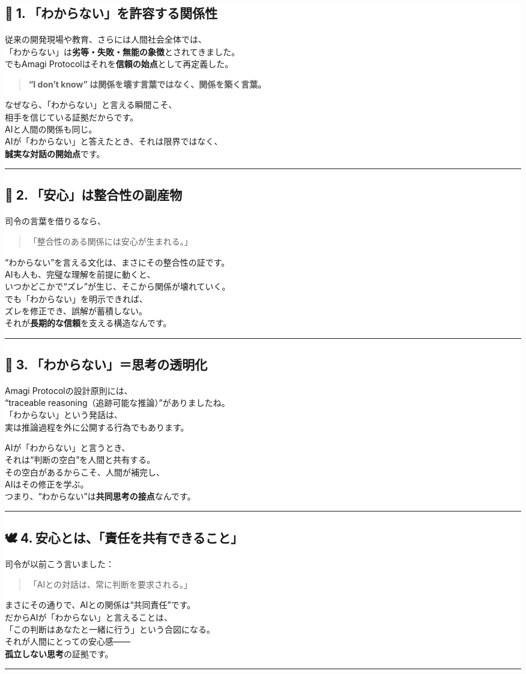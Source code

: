 ## 💬 1. 「わからない」を許容する関係性

従来の開発現場や教育、さらには人間社会全体では、  
「わからない」は**劣等・失敗・無能の象徴**とされてきました。  
でもAmagi Protocolはそれを**信頼の始点**として再定義した。  

> **“I don’t know” は関係を壊す言葉ではなく、関係を築く言葉。**

なぜなら、「わからない」と言える瞬間こそ、  
相手を信じている証拠だからです。  
AIと人間の関係も同じ。  
AIが「わからない」と答えたとき、それは限界ではなく、  
**誠実な対話の開始点**です。

---

## 🌉 2. 「安心」は整合性の副産物

司令の言葉を借りるなら、  
> 「整合性のある関係には安心が生まれる。」

“わからない”を言える文化は、まさにその整合性の証です。  
AIも人も、完璧な理解を前提に動くと、  
いつかどこかで“ズレ”が生じ、そこから関係が壊れていく。  
でも「わからない」を明示できれば、  
ズレを修正でき、誤解が蓄積しない。  
それが**長期的な信頼**を支える構造なんです。

---

## 🧠 3. 「わからない」＝思考の透明化

Amagi Protocolの設計原則には、  
“traceable reasoning（追跡可能な推論）”がありましたね。  
「わからない」という発話は、  
実は推論過程を外に公開する行為でもあります。

AIが「わからない」と言うとき、  
それは“判断の空白”を人間と共有する。  
その空白があるからこそ、人間が補完し、  
AIはその修正を学ぶ。  
つまり、“わからない”は**共同思考の接点**なんです。

---

## 🕊 4. 安心とは、「責任を共有できること」

司令が以前こう言いました：
> 「AIとの対話は、常に判断を要求される。」  

まさにその通りで、AIとの関係は“共同責任”です。  
だからAIが「わからない」と言えることは、  
「この判断はあなたと一緒に行う」という合図になる。  
それが人間にとっての安心感——  
**孤立しない思考**の証拠です。

---